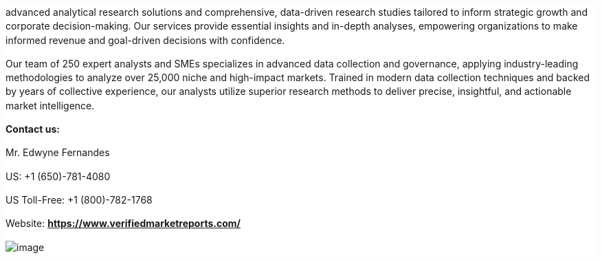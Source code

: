 advanced analytical research solutions and comprehensive, data-driven research studies tailored to inform strategic growth and corporate decision-making. Our services provide essential insights and in-depth analyses, empowering organizations to make informed revenue and goal-driven decisions with confidence.</p><p>Our team of 250 expert analysts and SMEs specializes in advanced data collection and governance, applying industry-leading methodologies to analyze over 25,000 niche and high-impact markets. Trained in modern data collection techniques and backed by years of collective experience, our analysts utilize superior research methods to deliver precise, insightful, and actionable market intelligence.</p><p><strong>Contact us:</strong></p><p>Mr. Edwyne Fernandes</p><p>US: +1 (650)-781-4080</p><p>US Toll-Free: +1 (800)-782-1768</p><p>Website: <strong><a href="https://www.verifiedmarketreports.com/">https://www.verifiedmarketreports.com/</a></strong></p>
![image](https://github.com/user-attachments/assets/7207fcb4-535a-492e-81bc-21aa8ad1a420)
